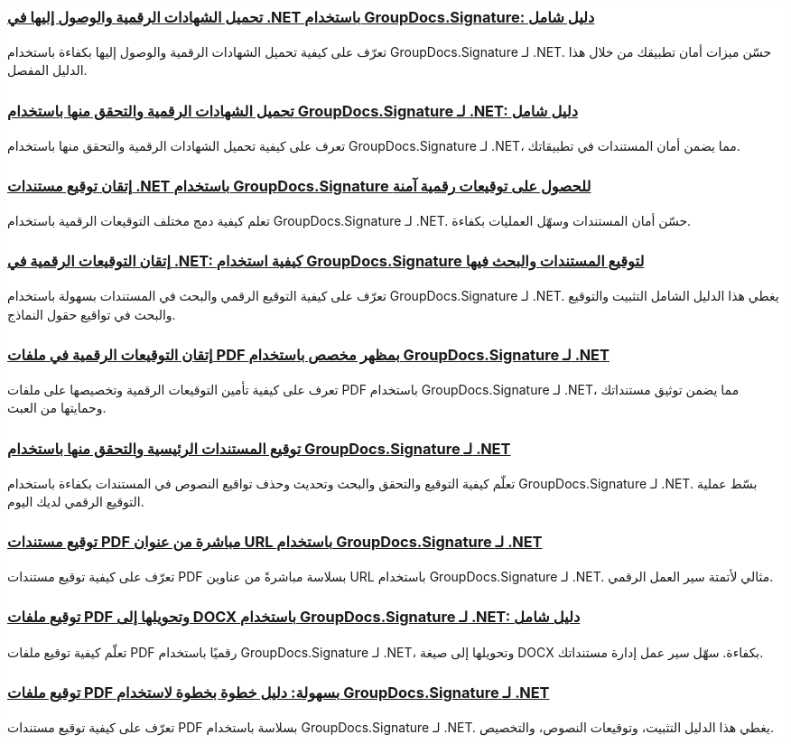 ### [تحميل الشهادات الرقمية والوصول إليها في .NET باستخدام GroupDocs.Signature: دليل شامل](./groupdocs-signature-dotnet-load-access-digital-certificates/)
تعرّف على كيفية تحميل الشهادات الرقمية والوصول إليها بكفاءة باستخدام GroupDocs.Signature لـ .NET. حسّن ميزات أمان تطبيقك من خلال هذا الدليل المفصل.

### [تحميل الشهادات الرقمية والتحقق منها باستخدام GroupDocs.Signature لـ .NET: دليل شامل](./load-verify-digital-certificates-groupdocs-signature-net/)
تعرف على كيفية تحميل الشهادات الرقمية والتحقق منها باستخدام GroupDocs.Signature لـ .NET، مما يضمن أمان المستندات في تطبيقاتك.

### [إتقان توقيع مستندات .NET باستخدام GroupDocs.Signature للحصول على توقيعات رقمية آمنة](./master-dotnet-document-signing-groupdocs-signature/)
تعلم كيفية دمج مختلف التوقيعات الرقمية باستخدام GroupDocs.Signature لـ .NET. حسّن أمان المستندات وسهّل العمليات بكفاءة.

### [إتقان التوقيعات الرقمية في .NET: كيفية استخدام GroupDocs.Signature لتوقيع المستندات والبحث فيها](./sign-search-documents-groupdocs-signature-net/)
تعرّف على كيفية التوقيع الرقمي والبحث في المستندات بسهولة باستخدام GroupDocs.Signature لـ .NET. يغطي هذا الدليل الشامل التثبيت والتوقيع والبحث في تواقيع حقول النماذج.

### [إتقان التوقيعات الرقمية في ملفات PDF بمظهر مخصص باستخدام GroupDocs.Signature لـ .NET](./master-digital-signatures-pdf-custom-appearance/)
تعرف على كيفية تأمين التوقيعات الرقمية وتخصيصها على ملفات PDF باستخدام GroupDocs.Signature لـ .NET، مما يضمن توثيق مستنداتك وحمايتها من العبث.

### [توقيع المستندات الرئيسية والتحقق منها باستخدام GroupDocs.Signature لـ .NET](./master-document-signing-groupdocs-signature-net/)
تعلّم كيفية التوقيع والتحقق والبحث وتحديث وحذف تواقيع النصوص في المستندات بكفاءة باستخدام GroupDocs.Signature لـ .NET. بسّط عملية التوقيع الرقمي لديك اليوم.

### [توقيع مستندات PDF مباشرة من عنوان URL باستخدام GroupDocs.Signature لـ .NET](./sign-pdf-from-url-groupdocs-signature-dotnet/)
تعرّف على كيفية توقيع مستندات PDF بسلاسة مباشرةً من عناوين URL باستخدام GroupDocs.Signature لـ .NET. مثالي لأتمتة سير العمل الرقمي.

### [توقيع ملفات PDF وتحويلها إلى DOCX باستخدام GroupDocs.Signature لـ .NET: دليل شامل](./sign-pdf-convert-docx-groupdocs-signature-net/)
تعلّم كيفية توقيع ملفات PDF رقميًا باستخدام GroupDocs.Signature لـ .NET، وتحويلها إلى صيغة DOCX بكفاءة. سهّل سير عمل إدارة مستنداتك.

### [توقيع ملفات PDF بسهولة: دليل خطوة بخطوة لاستخدام GroupDocs.Signature لـ .NET](./sign-pdf-groupdocs-signature-dotnet-tutorial/)
تعرّف على كيفية توقيع مستندات PDF بسلاسة باستخدام GroupDocs.Signature لـ .NET. يغطي هذا الدليل التثبيت، وتوقيعات النصوص، والتخصيص.
